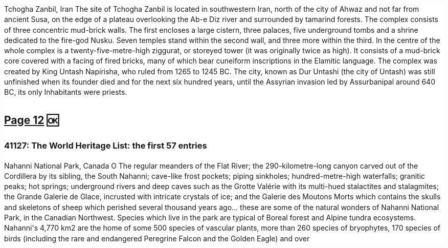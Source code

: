 Tchogha Zanbil, Iran
The site of Tchogha Zanbil is located in
southwestern Iran, north of the city of Ahwaz
and not far from ancient Susa, on the edge of
a plateau overlooking the Ab-e Diz river and
surrounded by tamarind forests. The complex
consists of three concentric mud-brick walls.
The first encloses a large cistern, three palaces,
five underground tombs and a shrine dedicated
to the fire-god Nusku. Seven temples stand
within the second wall, and three more within
the third. In the centre of the whole complex is
a twenty-five-metre-high ziggurat, or storeyed
tower (it was originally twice as high). It
consists of a mud-brick core covered with a
facing of fired bricks, many of which bear
cuneiform inscriptions in the Elamitic
language. The complex was created by King
Untash Napirisha, who ruled from 1265 to
1245 BC. The city, known as Dur Untashi (the
city of Untash) was still unfinished when its
founder died and for the next six hundred
years, until the Assyrian invasion led by
Assurbanipal around 640 BC, its only
Inhabitants were priests.
## [Page 12](https://demo.humlab.umu.se/courier/074761engo.pdf#page=12) 🆗
### 41127: The World Heritage List: the first 57 entries
Nahanni National
Park, Canada O
The regular meanders of the Flat
River; the 290-kilometre-long
canyon carved out of the
Cordillera by its sibling, the
South Nahanni; cave-like frost
pockets; piping sinkholes;
hundred-metre-high waterfalls;
granitic peaks; hot springs;
underground rivers and deep
caves such as the Grotte Valérie
with its multi-hued stalactites
and stalagmites; the Grande
Galerie de Glace, incrusted with
intricate crystals of ice; and the
Galerie des Moutons Morts
which contains the skulls and
skeletons of sheep which
perished several thousand years
ago... these are some of the
natural wonders of Nahanni
National Park, in the Canadian
Northwest. Species which live in
the park are typical of Boreal
forest and Alpine tundra
ecosystems. Nahanni's 4,770 km2
are the home of some
500 species of vascular plants,
more than 260 species of
bryophytes, 170 species of birds
(including the rare and
endangered Peregrine Falcon
and the Golden Eagle) and over